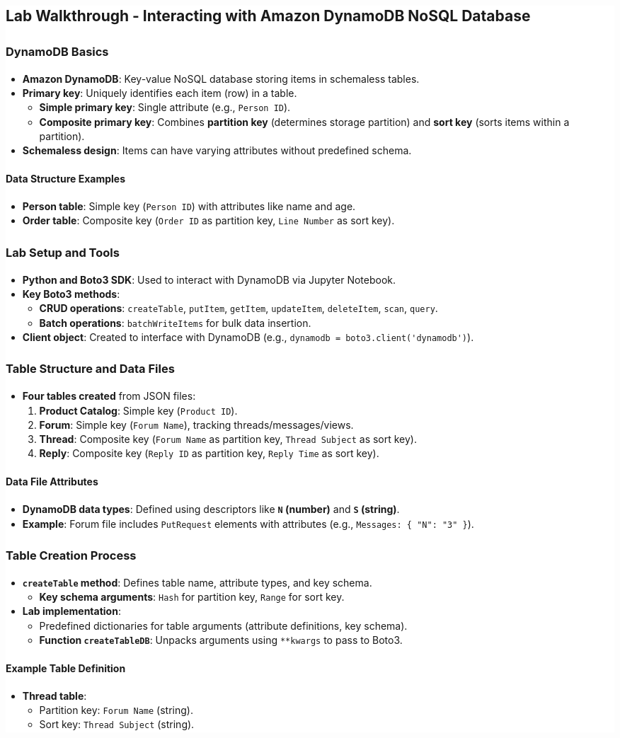 ## Lab Walkthrough - Interacting with Amazon DynamoDB NoSQL Database

### DynamoDB Basics

- **Amazon DynamoDB**: Key-value NoSQL database storing items in schemaless tables.
- **Primary key**: Uniquely identifies each item (row) in a table.
  - **Simple primary key**: Single attribute (e.g., `Person ID`).
  - **Composite primary key**: Combines **partition key** (determines storage partition) and **sort key** (sorts items within a partition).
- **Schemaless design**: Items can have varying attributes without predefined schema.

#### Data Structure Examples

- **Person table**: Simple key (`Person ID`) with attributes like name and age.
- **Order table**: Composite key (`Order ID` as partition key, `Line Number` as sort key).

### Lab Setup and Tools

- **Python and Boto3 SDK**: Used to interact with DynamoDB via Jupyter Notebook.
- **Key Boto3 methods**:
  - **CRUD operations**: `createTable`, `putItem`, `getItem`, `updateItem`, `deleteItem`, `scan`, `query`.
  - **Batch operations**: `batchWriteItems` for bulk data insertion.
- **Client object**: Created to interface with DynamoDB (e.g., `dynamodb = boto3.client('dynamodb')`).

### Table Structure and Data Files

- **Four tables created** from JSON files:
  1. **Product Catalog**: Simple key (`Product ID`).
  2. **Forum**: Simple key (`Forum Name`), tracking threads/messages/views.
  3. **Thread**: Composite key (`Forum Name` as partition key, `Thread Subject` as sort key).
  4. **Reply**: Composite key (`Reply ID` as partition key, `Reply Time` as sort key).

#### Data File Attributes

- **DynamoDB data types**: Defined using descriptors like **`N` (number)** and **`S` (string)**.
- **Example**: Forum file includes `PutRequest` elements with attributes (e.g., `Messages: { "N": "3" }`).

### Table Creation Process

- **`createTable` method**: Defines table name, attribute types, and key schema.
  - **Key schema arguments**: `Hash` for partition key, `Range` for sort key.
- **Lab implementation**:
  - Predefined dictionaries for table arguments (attribute definitions, key schema).
  - **Function `createTableDB`**: Unpacks arguments using `**kwargs` to pass to Boto3.

#### Example Table Definition

- **Thread table**:
  - Partition key: `Forum Name` (string).
  - Sort key: `Thread Subject` (string).
